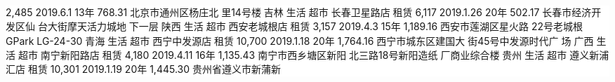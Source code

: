 2,485
2019.6.1
13年
768.31
北京市通州区杨庄北
里14号楼
吉林
生活
超市
长春卫星路店
租赁
6,117
2019.1.26
20年
502.17
长春市经济开发区仙
台大街摩天活力城地
下一层
陕西
生活
超市
西安老城根店
租赁
3,157
2019.4.3
15年
1,189.16
西安市莲湖区星火路
22号老城根GPark
LG-24-30
青海
生活
超市
西宁中发源店
租赁
10,700
2019.1.18
20年
1,764.16
西宁市城东区建国大
街45号中发源时代广
场
广西
生活
超市
南宁新阳路店
租赁
4,180
2019.4.11
16年
1,135.43
南宁市西乡塘区新阳
北三路18号新阳造纸
厂商业综合楼
贵州
生活
超市
遵义新浦汇店
租赁
10,301
2019.1.19
20年
1,445.30
贵州省遵义市新蒲新